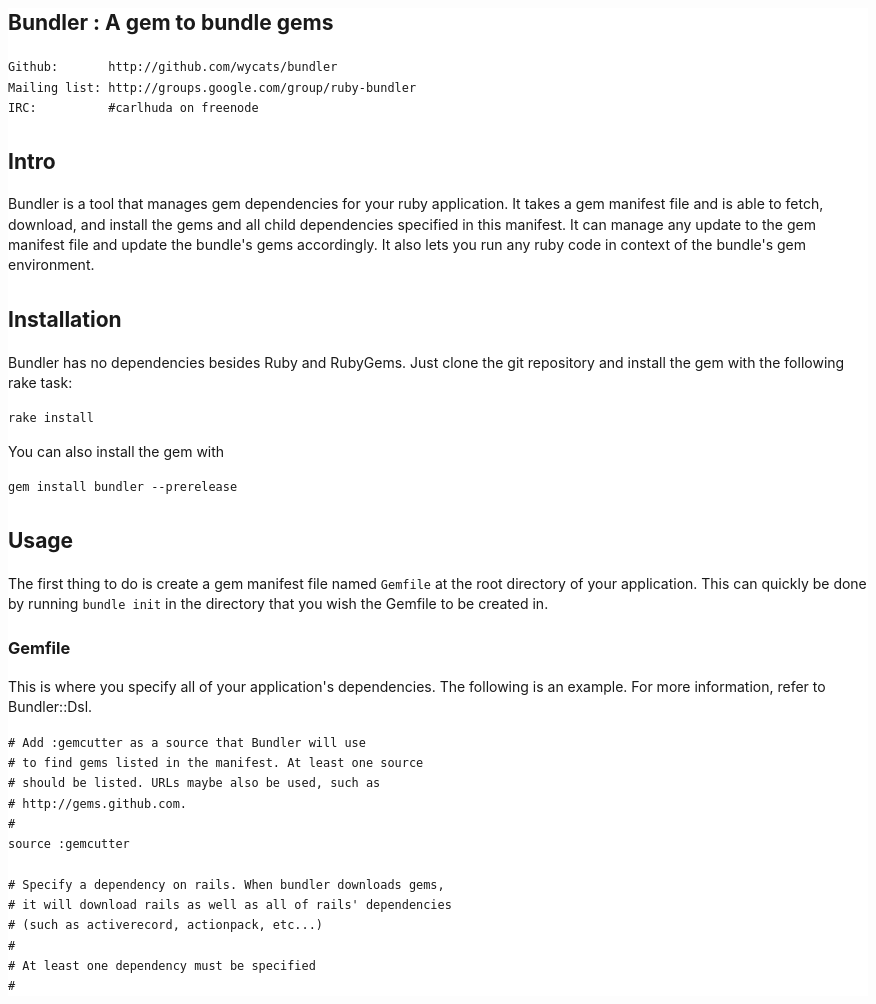 ## Bundler : A gem to bundle gems

    Github:       http://github.com/wycats/bundler
    Mailing list: http://groups.google.com/group/ruby-bundler
    IRC:          #carlhuda on freenode

## Intro

Bundler is a tool that manages gem dependencies for your ruby application. It
takes a gem manifest file and is able to fetch, download, and install the gems
and all child dependencies specified in this manifest. It can manage any update
to the gem manifest file and update the bundle's gems accordingly. It also lets
you run any ruby code in context of the bundle's gem environment.

## Installation

Bundler has no dependencies besides Ruby and RubyGems. Just clone the git
repository and install the gem with the following rake task:

    rake install

You can also install the gem with

    gem install bundler --prerelease

## Usage

The first thing to do is create a gem manifest file named `Gemfile` at the
root directory of your application. This can quickly be done by running
`bundle init` in the directory that you wish the Gemfile to be created in.

### Gemfile

This is where you specify all of your application's dependencies. The
following is an example. For more information, refer to
Bundler::Dsl.

    # Add :gemcutter as a source that Bundler will use
    # to find gems listed in the manifest. At least one source
    # should be listed. URLs maybe also be used, such as
    # http://gems.github.com.
    #
    source :gemcutter

    # Specify a dependency on rails. When bundler downloads gems,
    # it will download rails as well as all of rails' dependencies
    # (such as activerecord, actionpack, etc...)
    #
    # At least one dependency must be specified
    #